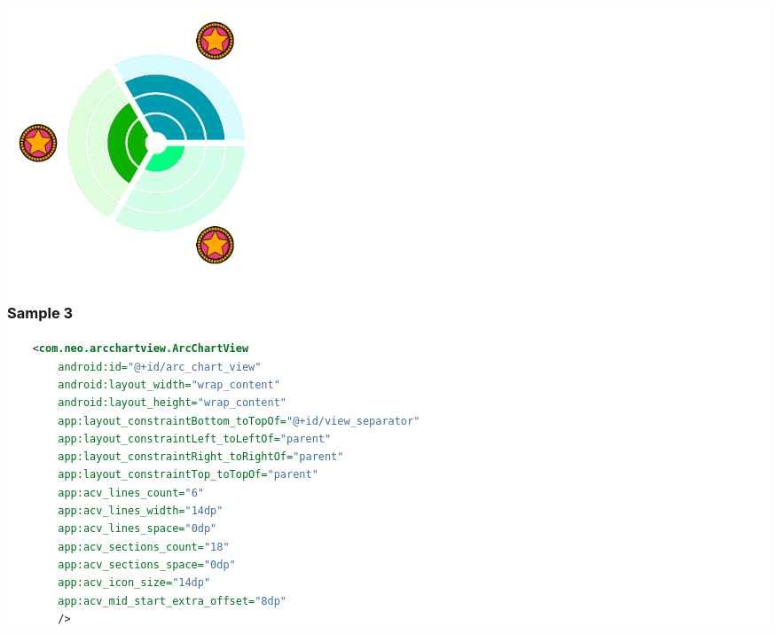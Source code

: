 <img src="./repo_files/images/sample3.png" width="300">




### Sample 3

```xml
    <com.neo.arcchartview.ArcChartView
        android:id="@+id/arc_chart_view"
        android:layout_width="wrap_content"
        android:layout_height="wrap_content"
        app:layout_constraintBottom_toTopOf="@+id/view_separator"
        app:layout_constraintLeft_toLeftOf="parent"
        app:layout_constraintRight_toRightOf="parent"
        app:layout_constraintTop_toTopOf="parent"
        app:acv_lines_count="6"
        app:acv_lines_width="14dp"
        app:acv_lines_space="0dp"
        app:acv_sections_count="18"
        app:acv_sections_space="0dp"
        app:acv_icon_size="14dp"
        app:acv_mid_start_extra_offset="8dp"
        />
```